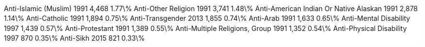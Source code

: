    <td style="text-align:left;"> Anti-Islamic (Muslim) </td>
   <td style="text-align:left;"> 1991 </td>
   <td style="text-align:right;"> 4,468 </td>
   <td style="text-align:right;"> 1.77\% </td>
  </tr>
  <tr>
   <td style="text-align:left;"> Anti-Other Religion </td>
   <td style="text-align:left;"> 1991 </td>
   <td style="text-align:right;"> 3,741 </td>
   <td style="text-align:right;"> 1.48\% </td>
  </tr>
  <tr>
   <td style="text-align:left;"> Anti-American Indian Or Native Alaskan </td>
   <td style="text-align:left;"> 1991 </td>
   <td style="text-align:right;"> 2,878 </td>
   <td style="text-align:right;"> 1.14\% </td>
  </tr>
  <tr>
   <td style="text-align:left;"> Anti-Catholic </td>
   <td style="text-align:left;"> 1991 </td>
   <td style="text-align:right;"> 1,894 </td>
   <td style="text-align:right;"> 0.75\% </td>
  </tr>
  <tr>
   <td style="text-align:left;"> Anti-Transgender </td>
   <td style="text-align:left;"> 2013 </td>
   <td style="text-align:right;"> 1,855 </td>
   <td style="text-align:right;"> 0.74\% </td>
  </tr>
  <tr>
   <td style="text-align:left;"> Anti-Arab </td>
   <td style="text-align:left;"> 1991 </td>
   <td style="text-align:right;"> 1,633 </td>
   <td style="text-align:right;"> 0.65\% </td>
  </tr>
  <tr>
   <td style="text-align:left;"> Anti-Mental Disability </td>
   <td style="text-align:left;"> 1997 </td>
   <td style="text-align:right;"> 1,439 </td>
   <td style="text-align:right;"> 0.57\% </td>
  </tr>
  <tr>
   <td style="text-align:left;"> Anti-Protestant </td>
   <td style="text-align:left;"> 1991 </td>
   <td style="text-align:right;"> 1,389 </td>
   <td style="text-align:right;"> 0.55\% </td>
  </tr>
  <tr>
   <td style="text-align:left;"> Anti-Multiple Religions, Group </td>
   <td style="text-align:left;"> 1991 </td>
   <td style="text-align:right;"> 1,352 </td>
   <td style="text-align:right;"> 0.54\% </td>
  </tr>
  <tr>
   <td style="text-align:left;"> Anti-Physical Disability </td>
   <td style="text-align:left;"> 1997 </td>
   <td style="text-align:right;"> 870 </td>
   <td style="text-align:right;"> 0.35\% </td>
  </tr>
  <tr>
   <td style="text-align:left;"> Anti-Sikh </td>
   <td style="text-align:left;"> 2015 </td>
   <td style="text-align:right;"> 821 </td>
   <td style="text-align:right;"> 0.33\% </td>